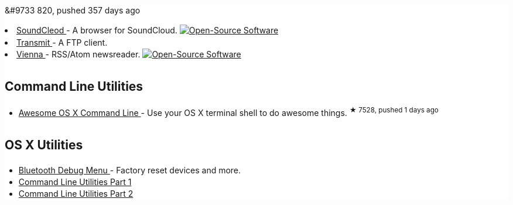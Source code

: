    &#9733 820, pushed 357 days ago
  </sup>
 </li>
 <li>
  <a href="http://soundcleod.com/">
   SoundCleod
  </a>
  - A browser for SoundCloud.
  <a href="https://github.com/salomvary/soundcleod">
   <img alt="Open-Source Software" src="https://cdn.rawgit.com/iCHAIT/awesome-osx/master/media/oss.svg"/>
  </a>
 </li>
 <li>
  <a href="https://panic.com/transmit/">
   Transmit
  </a>
  - A FTP client.
 </li>
 <li>
  <a href="http://www.vienna-rss.org/">
   Vienna
  </a>
  - RSS/Atom newsreader.
  <a href="https://github.com/ViennaRSS/vienna-rss">
   <img alt="Open-Source Software" src="https://cdn.rawgit.com/iCHAIT/awesome-osx/master/media/oss.svg"/>
  </a>
 </li>
</ul>
<h2>
 Command Line Utilities
</h2>
<ul>
 <li>
  <a href="https://github.com/herrbischoff/awesome-osx-command-line">
   Awesome OS X Command Line
  </a>
  - Use your OS X terminal shell to do awesome things.
  <sup>
   &#9733 7528, pushed 1 days ago
  </sup>
 </li>
</ul>
<h2>
 OS X Utilities
</h2>
<ul>
 <li>
  <a href="http://www.macobserver.com/tmo/article/os-x-bluetooth-menu-reset-devices">
   Bluetooth Debug Menu
  </a>
  - Factory reset devices and more.
 </li>
 <li>
  <a href="http://www.mitchchn.me/2014/os-x-terminal/?x">
   Command Line Utilities Part 1
  </a>
 </li>
 <li>
  <a href="http://www.mitchchn.me/2014/and-eight-hundred-more/">
   Command Line Utilities Part 2
  </a>
 </li>